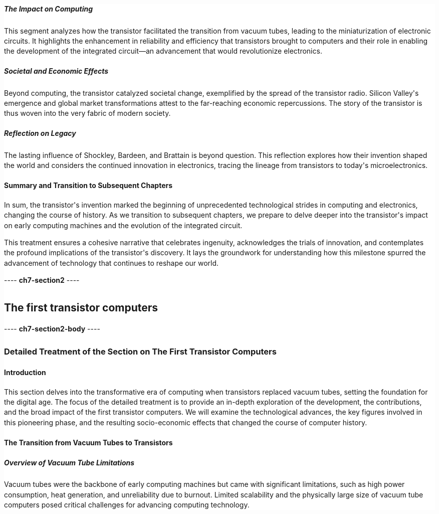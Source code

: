 ##### The Impact on Computing

This segment analyzes how the transistor facilitated the transition from vacuum tubes, leading to the miniaturization of electronic circuits. It highlights the enhancement in reliability and efficiency that transistors brought to computers and their role in enabling the development of the integrated circuit—an advancement that would revolutionize electronics.

##### Societal and Economic Effects

Beyond computing, the transistor catalyzed societal change, exemplified by the spread of the transistor radio. Silicon Valley's emergence and global market transformations attest to the far-reaching economic repercussions. The story of the transistor is thus woven into the very fabric of modern society.

##### Reflection on Legacy

The lasting influence of Shockley, Bardeen, and Brattain is beyond question. This reflection explores how their invention shaped the world and considers the continued innovation in electronics, tracing the lineage from transistors to today's microelectronics.

#### Summary and Transition to Subsequent Chapters

In sum, the transistor's invention marked the beginning of unprecedented technological strides in computing and electronics, changing the course of history. As we transition to subsequent chapters, we prepare to delve deeper into the transistor's impact on early computing machines and the evolution of the integrated circuit.

This treatment ensures a cohesive narrative that celebrates ingenuity, acknowledges the trials of innovation, and contemplates the profound implications of the transistor's discovery. It lays the groundwork for understanding how this milestone spurred the advancement of technology that continues to reshape our world.
 
---- **ch7-section2** ----
 
## The first transistor computers
 
---- **ch7-section2-body** ----
 
### Detailed Treatment of the Section on The First Transistor Computers

#### Introduction

This section delves into the transformative era of computing when transistors replaced vacuum tubes, setting the foundation for the digital age. The focus of the detailed treatment is to provide an in-depth exploration of the development, the contributions, and the broad impact of the first transistor computers. We will examine the technological advances, the key figures involved in this pioneering phase, and the resulting socio-economic effects that changed the course of computer history.

#### The Transition from Vacuum Tubes to Transistors

##### Overview of Vacuum Tube Limitations

Vacuum tubes were the backbone of early computing machines but came with significant limitations, such as high power consumption, heat generation, and unreliability due to burnout. Limited scalability and the physically large size of vacuum tube computers posed critical challenges for advancing computing technology.

